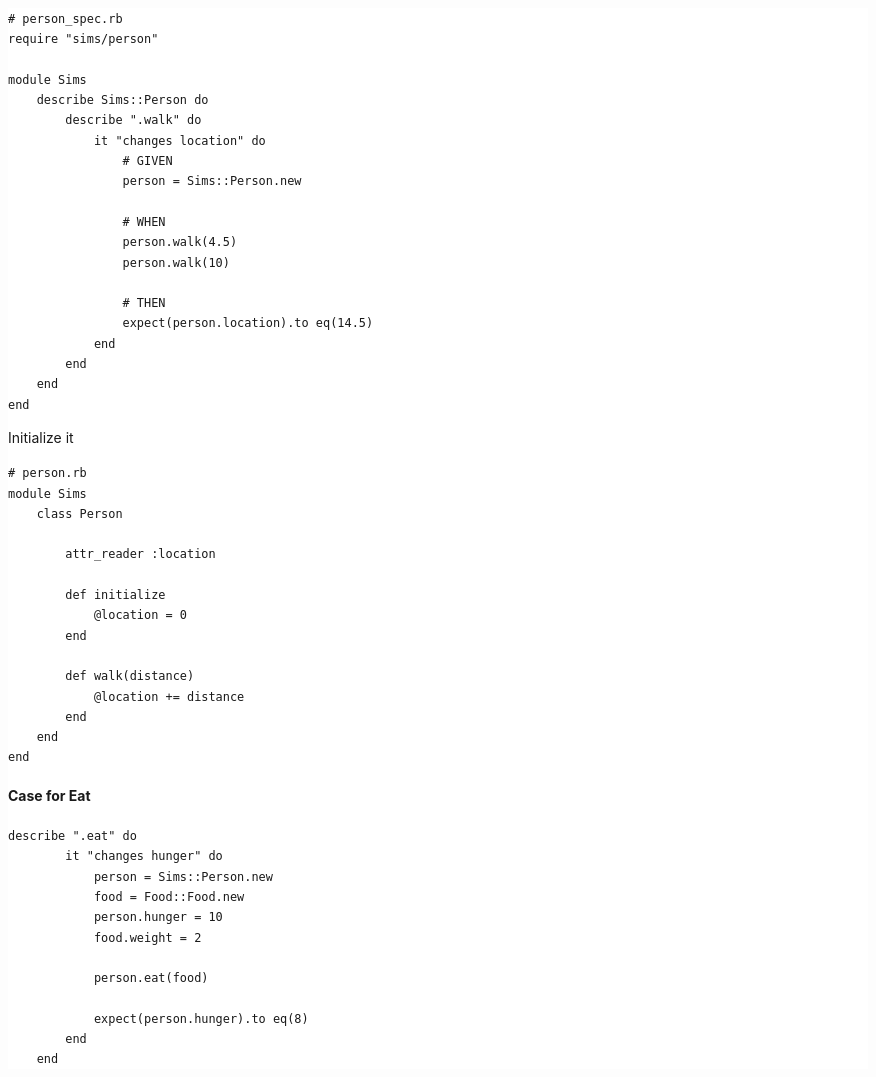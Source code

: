 ```
# person_spec.rb
require "sims/person"

module Sims
	describe Sims::Person do
		describe ".walk" do
			it "changes location" do
				# GIVEN
				person = Sims::Person.new

				# WHEN
				person.walk(4.5)
				person.walk(10)

				# THEN
				expect(person.location).to eq(14.5)
			end
		end
 	end
end
```
Initialize it
```
# person.rb
module Sims
	class Person 
		
		attr_reader :location

		def initialize 
			@location = 0
		end

		def walk(distance)
			@location += distance
		end
	end
end
```

#### Case for Eat

	describe ".eat" do
			it "changes hunger" do
				person = Sims::Person.new
				food = Food::Food.new
				person.hunger = 10
				food.weight = 2

				person.eat(food)

				expect(person.hunger).to eq(8)
			end
		end
